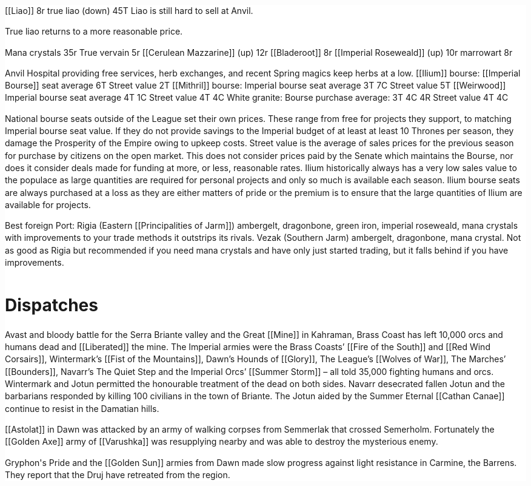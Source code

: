 [[Liao]] 8r true liao (down) 45T
Liao is still hard to sell at Anvil.

True liao returns to a more reasonable price.

Mana crystals 35r
True vervain 5r 
[[Cerulean Mazzarine]] (up) 12r 
[[Bladeroot]] 8r 
[[Imperial Roseweald]] (up) 10r 
marrowart 8r

Anvil Hospital providing free services, herb exchanges, and recent Spring magics keep herbs at a low. 
[[Ilium]] bourse: [[Imperial Bourse]] seat average 6T Street value 2T 
[[Mithril]] bourse: Imperial bourse seat average 3T 7C Street value 5T 
[[Weirwood]] Imperial bourse seat average 4T 1C Street value 4T 4C
White granite: Bourse purchase average: 3T 4C 4R Street value 4T 4C 

National bourse seats outside of the League set their own prices. These range from free for projects they support, to matching Imperial bourse seat value. If they do not provide savings to the Imperial budget of at least at least 10 Thrones per season, they damage the Prosperity of the Empire owing to upkeep costs. Street value is the average of sales prices for the previous season for purchase by citizens on the open market. This does not consider prices paid by the Senate which maintains the Bourse, nor does it consider deals made for funding at more, or less,
reasonable rates. Ilium historically always has a very low sales value to the populace as large quantities are required for personal projects and only so much is available each season. Ilium
bourse seats are always purchased at a loss as they are either matters of pride or the premium is to ensure that the large quantities of Ilium are available for projects.

Best foreign Port: Rigia (Eastern [[Principalities of Jarm]]) ambergelt, dragonbone, green iron, imperial
roseweald, mana crystals with improvements to your trade methods it outstrips its rivals. Vezak (Southern Jarm) ambergelt, dragonbone, mana crystal. Not as good as Rigia but  recommended if you need mana crystals and have only just started trading, but it falls behind if you have  improvements.

# Dispatches
Avast and bloody battle for the Serra Briante valley and the Great [[Mine]] in Kahraman, Brass
Coast has left 10,000 orcs and humans dead and [[Liberated]] the mine. The Imperial armies were the Brass Coasts’ [[Fire of the South]] and [[Red Wind Corsairs]], Wintermark’s [[Fist of the Mountains]], Dawn’s
Hounds of [[Glory]], The League’s [[Wolves of War]], The Marches’ [[Bounders]], Navarr’s The Quiet
Step and the Imperial Orcs’ [[Summer Storm]] – all told 35,000 fighting humans and orcs.
Wintermark and Jotun permitted the honourable treatment of the dead on both sides. Navarr desecrated fallen Jotun and the barbarians responded by killing 100 civilians in the town of Briante.
The Jotun aided by the Summer Eternal [[Cathan Canae]] continue to resist in the Damatian hills.

[[Astolat]] in Dawn was attacked by an army of walking corpses from Semmerlak that crossed Semerholm. Fortunately the [[Golden Axe]] army of [[Varushka]] was resupplying nearby and was able to destroy the mysterious enemy.

Gryphon's Pride and the [[Golden Sun]] armies from Dawn made slow progress against light resistance in Carmine, the Barrens. They report that the Druj have retreated from the region.
